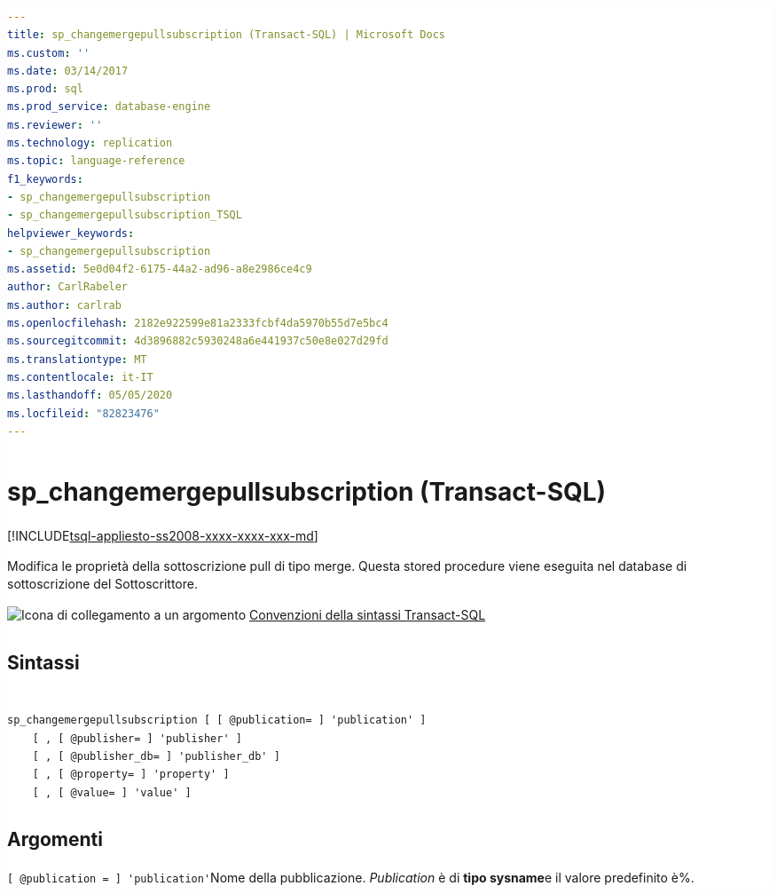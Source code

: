 ```yaml
---
title: sp_changemergepullsubscription (Transact-SQL) | Microsoft Docs
ms.custom: ''
ms.date: 03/14/2017
ms.prod: sql
ms.prod_service: database-engine
ms.reviewer: ''
ms.technology: replication
ms.topic: language-reference
f1_keywords:
- sp_changemergepullsubscription
- sp_changemergepullsubscription_TSQL
helpviewer_keywords:
- sp_changemergepullsubscription
ms.assetid: 5e0d04f2-6175-44a2-ad96-a8e2986ce4c9
author: CarlRabeler
ms.author: carlrab
ms.openlocfilehash: 2182e922599e81a2333fcbf4da5970b55d7e5bc4
ms.sourcegitcommit: 4d3896882c5930248a6e441937c50e8e027d29fd
ms.translationtype: MT
ms.contentlocale: it-IT
ms.lasthandoff: 05/05/2020
ms.locfileid: "82823476"
---
```

# <a name="sp_changemergepullsubscription-transact-sql"></a>sp_changemergepullsubscription (Transact-SQL)
[!INCLUDE[tsql-appliesto-ss2008-xxxx-xxxx-xxx-md](../../includes/tsql-appliesto-ss2008-xxxx-xxxx-xxx-md.md)]

  Modifica le proprietà della sottoscrizione pull di tipo merge. Questa stored procedure viene eseguita nel database di sottoscrizione del Sottoscrittore.  
  
 ![Icona di collegamento a un argomento](../../database-engine/configure-windows/media/topic-link.gif "Icona di collegamento a un argomento") [Convenzioni della sintassi Transact-SQL](../../t-sql/language-elements/transact-sql-syntax-conventions-transact-sql.md)  
  
## <a name="syntax"></a>Sintassi  
  
```  
  
sp_changemergepullsubscription [ [ @publication= ] 'publication' ]  
    [ , [ @publisher= ] 'publisher' ]  
    [ , [ @publisher_db= ] 'publisher_db' ]  
    [ , [ @property= ] 'property' ]  
    [ , [ @value= ] 'value' ]  
```  
  
## <a name="arguments"></a>Argomenti  
`[ @publication = ] 'publication'`Nome della pubblicazione. *Publication* è di **tipo sysname**e il valore predefinito è%.  
  